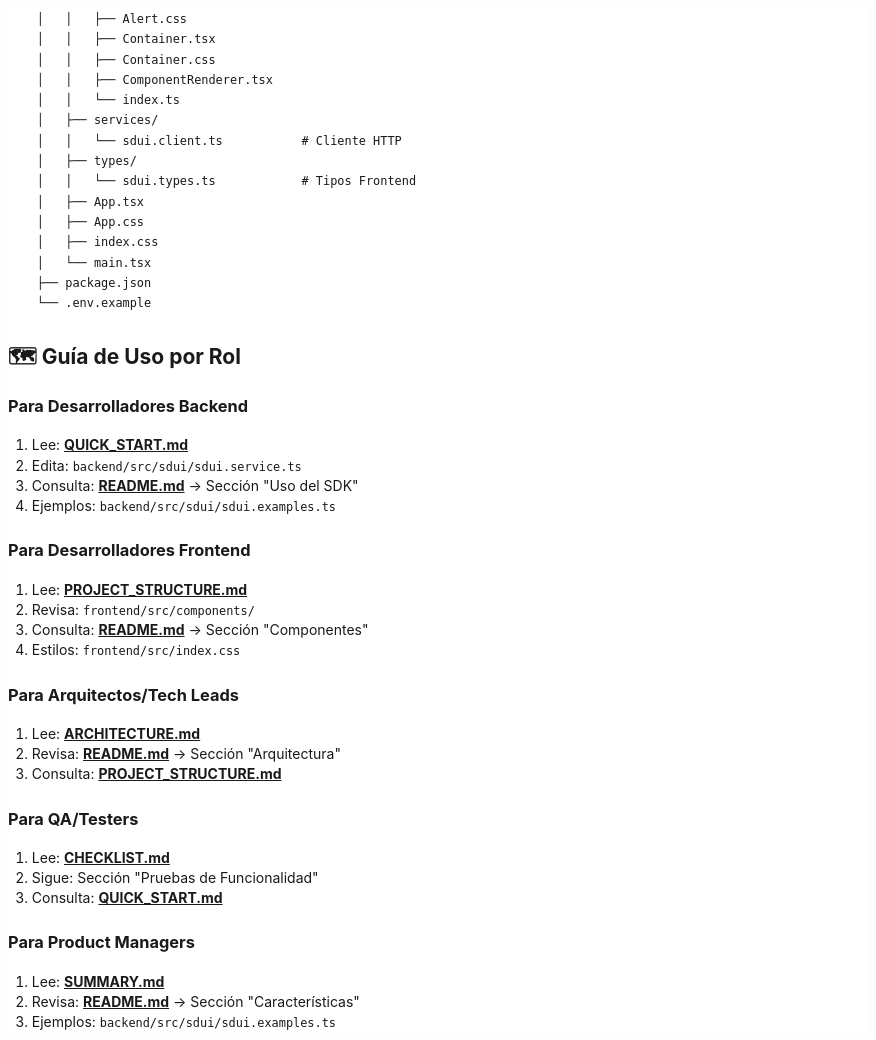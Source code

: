 ```
    │   │   ├── Alert.css
    │   │   ├── Container.tsx
    │   │   ├── Container.css
    │   │   ├── ComponentRenderer.tsx
    │   │   └── index.ts
    │   ├── services/
    │   │   └── sdui.client.ts           # Cliente HTTP
    │   ├── types/
    │   │   └── sdui.types.ts            # Tipos Frontend
    │   ├── App.tsx
    │   ├── App.css
    │   ├── index.css
    │   └── main.tsx
    ├── package.json
    └── .env.example
```

## 🗺️ Guía de Uso por Rol

### Para Desarrolladores Backend

1. Lee: **[QUICK_START.md](./QUICK_START.md)**
2. Edita: `backend/src/sdui/sdui.service.ts`
3. Consulta: **[README.md](./README.md)** → Sección "Uso del SDK"
4. Ejemplos: `backend/src/sdui/sdui.examples.ts`

### Para Desarrolladores Frontend

1. Lee: **[PROJECT_STRUCTURE.md](./PROJECT_STRUCTURE.md)**
2. Revisa: `frontend/src/components/`
3. Consulta: **[README.md](./README.md)** → Sección "Componentes"
4. Estilos: `frontend/src/index.css`

### Para Arquitectos/Tech Leads

1. Lee: **[ARCHITECTURE.md](./ARCHITECTURE.md)**
2. Revisa: **[README.md](./README.md)** → Sección "Arquitectura"
3. Consulta: **[PROJECT_STRUCTURE.md](./PROJECT_STRUCTURE.md)**

### Para QA/Testers

1. Lee: **[CHECKLIST.md](./CHECKLIST.md)**
2. Sigue: Sección "Pruebas de Funcionalidad"
3. Consulta: **[QUICK_START.md](./QUICK_START.md)**

### Para Product Managers

1. Lee: **[SUMMARY.md](./SUMMARY.md)**
2. Revisa: **[README.md](./README.md)** → Sección "Características"
3. Ejemplos: `backend/src/sdui/sdui.examples.ts`

